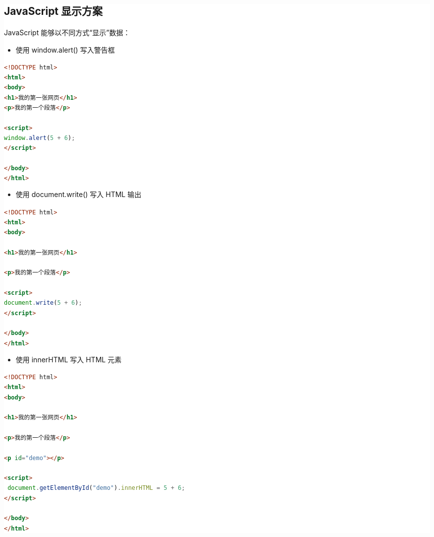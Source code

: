 ## JavaScript 显示方案

JavaScript 能够以不同方式“显示”数据：

- 使用 window.alert() 写入警告框

``` html
<!DOCTYPE html>
<html>
<body>
<h1>我的第一张网页</h1>
<p>我的第一个段落</p>
    
<script>
window.alert(5 + 6);
</script>

</body>
</html> 
```

- 使用 document.write() 写入 HTML 输出

``` html
<!DOCTYPE html>
<html>
<body>

<h1>我的第一张网页</h1>

<p>我的第一个段落</p>

<script>
document.write(5 + 6);
</script>

</body>
</html> 
```

- 使用 innerHTML 写入 HTML 元素

```html
<!DOCTYPE html>
<html>
<body>

<h1>我的第一张网页</h1>

<p>我的第一个段落</p>

<p id="demo"></p>

<script>
 document.getElementById("demo").innerHTML = 5 + 6;
</script>

</body>
</html> 
```
